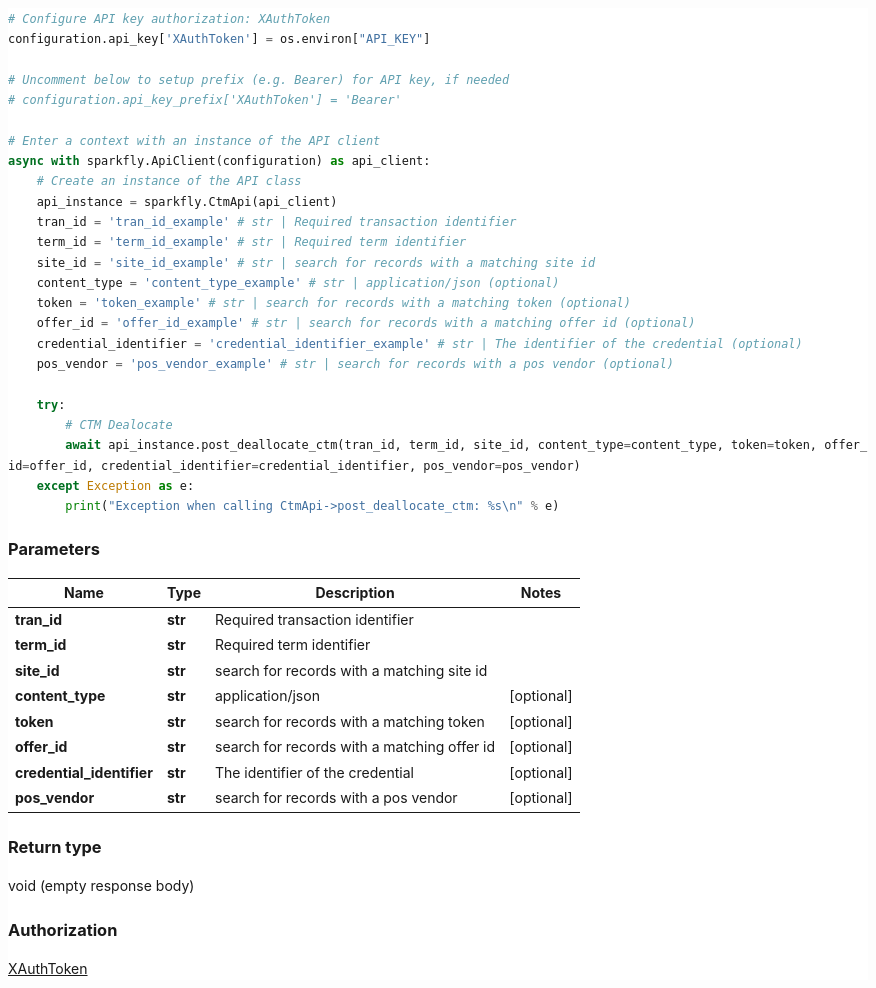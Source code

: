 ```python
# Configure API key authorization: XAuthToken
configuration.api_key['XAuthToken'] = os.environ["API_KEY"]

# Uncomment below to setup prefix (e.g. Bearer) for API key, if needed
# configuration.api_key_prefix['XAuthToken'] = 'Bearer'

# Enter a context with an instance of the API client
async with sparkfly.ApiClient(configuration) as api_client:
    # Create an instance of the API class
    api_instance = sparkfly.CtmApi(api_client)
    tran_id = 'tran_id_example' # str | Required transaction identifier
    term_id = 'term_id_example' # str | Required term identifier
    site_id = 'site_id_example' # str | search for records with a matching site id
    content_type = 'content_type_example' # str | application/json (optional)
    token = 'token_example' # str | search for records with a matching token (optional)
    offer_id = 'offer_id_example' # str | search for records with a matching offer id (optional)
    credential_identifier = 'credential_identifier_example' # str | The identifier of the credential (optional)
    pos_vendor = 'pos_vendor_example' # str | search for records with a pos vendor (optional)

    try:
        # CTM Dealocate
        await api_instance.post_deallocate_ctm(tran_id, term_id, site_id, content_type=content_type, token=token, offer_id=offer_id, credential_identifier=credential_identifier, pos_vendor=pos_vendor)
    except Exception as e:
        print("Exception when calling CtmApi->post_deallocate_ctm: %s\n" % e)
```



### Parameters


Name | Type | Description  | Notes
------------- | ------------- | ------------- | -------------
 **tran_id** | **str**| Required transaction identifier | 
 **term_id** | **str**| Required term identifier | 
 **site_id** | **str**| search for records with a matching site id | 
 **content_type** | **str**| application/json | [optional] 
 **token** | **str**| search for records with a matching token | [optional] 
 **offer_id** | **str**| search for records with a matching offer id | [optional] 
 **credential_identifier** | **str**| The identifier of the credential | [optional] 
 **pos_vendor** | **str**| search for records with a pos vendor | [optional] 

### Return type

void (empty response body)

### Authorization

[XAuthToken](../README.md#XAuthToken)
